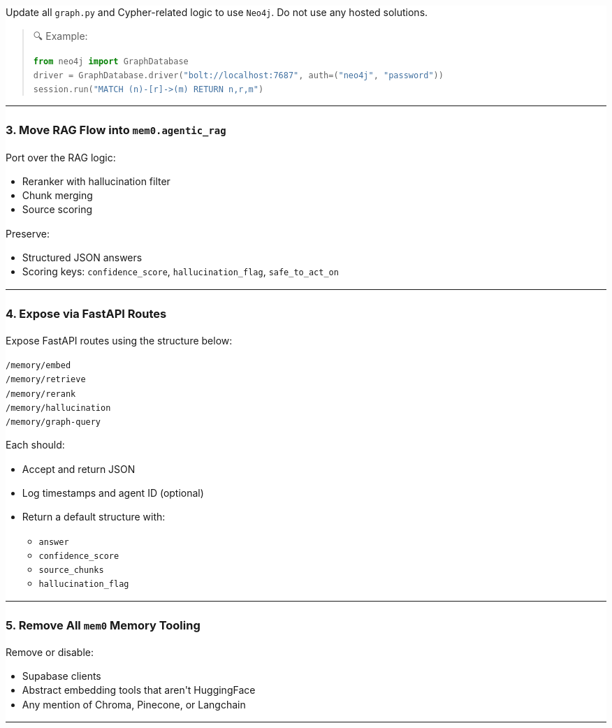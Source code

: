 Update all `graph.py` and Cypher-related logic to use `Neo4j`. Do not use any hosted solutions.

> 🔍 Example:
>
> ```python
> from neo4j import GraphDatabase
> driver = GraphDatabase.driver("bolt://localhost:7687", auth=("neo4j", "password"))
> session.run("MATCH (n)-[r]->(m) RETURN n,r,m")
> ```

---

### 3. Move RAG Flow into `mem0.agentic_rag`

Port over the RAG logic:

* Reranker with hallucination filter
* Chunk merging
* Source scoring

Preserve:

* Structured JSON answers
* Scoring keys: `confidence_score`, `hallucination_flag`, `safe_to_act_on`

---

### 4. Expose via FastAPI Routes

Expose FastAPI routes using the structure below:

```
/memory/embed
/memory/retrieve
/memory/rerank
/memory/hallucination
/memory/graph-query
```

Each should:

* Accept and return JSON
* Log timestamps and agent ID (optional)
* Return a default structure with:

  * `answer`
  * `confidence_score`
  * `source_chunks`
  * `hallucination_flag`

---

### 5. Remove All `mem0` Memory Tooling

Remove or disable:

* Supabase clients
* Abstract embedding tools that aren't HuggingFace
* Any mention of Chroma, Pinecone, or Langchain

---